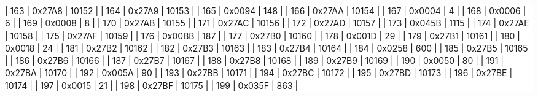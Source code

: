 |     163 | 0x27A8      |       10152 |
|     164 | 0x27A9      |       10153 |
|     165 | 0x0094      |         148 |
|     166 | 0x27AA      |       10154 |
|     167 | 0x0004      |           4 |
|     168 | 0x0006      |           6 |
|     169 | 0x0008      |           8 |
|     170 | 0x27AB      |       10155 |
|     171 | 0x27AC      |       10156 |
|     172 | 0x27AD      |       10157 |
|     173 | 0x045B      |        1115 |
|     174 | 0x27AE      |       10158 |
|     175 | 0x27AF      |       10159 |
|     176 | 0x00BB      |         187 |
|     177 | 0x27B0      |       10160 |
|     178 | 0x001D      |          29 |
|     179 | 0x27B1      |       10161 |
|     180 | 0x0018      |          24 |
|     181 | 0x27B2      |       10162 |
|     182 | 0x27B3      |       10163 |
|     183 | 0x27B4      |       10164 |
|     184 | 0x0258      |         600 |
|     185 | 0x27B5      |       10165 |
|     186 | 0x27B6      |       10166 |
|     187 | 0x27B7      |       10167 |
|     188 | 0x27B8      |       10168 |
|     189 | 0x27B9      |       10169 |
|     190 | 0x0050      |          80 |
|     191 | 0x27BA      |       10170 |
|     192 | 0x005A      |          90 |
|     193 | 0x27BB      |       10171 |
|     194 | 0x27BC      |       10172 |
|     195 | 0x27BD      |       10173 |
|     196 | 0x27BE      |       10174 |
|     197 | 0x0015      |          21 |
|     198 | 0x27BF      |       10175 |
|     199 | 0x035F      |         863 |